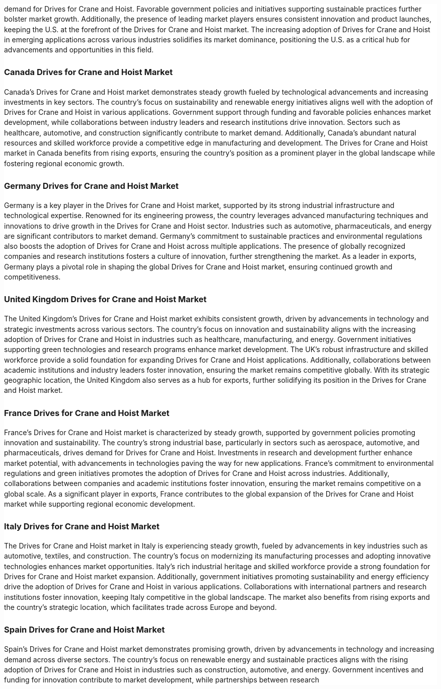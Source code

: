 demand for Drives for Crane and Hoist. Favorable government policies and initiatives supporting sustainable practices further bolster market growth. Additionally, the presence of leading market players ensures consistent innovation and product launches, keeping the U.S. at the forefront of the Drives for Crane and Hoist market. The increasing adoption of Drives for Crane and Hoist in emerging applications across various industries solidifies its market dominance, positioning the U.S. as a critical hub for advancements and opportunities in this field.</p><h3>Canada Drives for Crane and Hoist Market</h3><p>Canada&rsquo;s Drives for Crane and Hoist market demonstrates steady growth fueled by technological advancements and increasing investments in key sectors. The country&rsquo;s focus on sustainability and renewable energy initiatives aligns well with the adoption of Drives for Crane and Hoist in various applications. Government support through funding and favorable policies enhances market development, while collaborations between industry leaders and research institutions drive innovation. Sectors such as healthcare, automotive, and construction significantly contribute to market demand. Additionally, Canada&rsquo;s abundant natural resources and skilled workforce provide a competitive edge in manufacturing and development. The Drives for Crane and Hoist market in Canada benefits from rising exports, ensuring the country&rsquo;s position as a prominent player in the global landscape while fostering regional economic growth.</p><h3>Germany Drives for Crane and Hoist Market</h3><p>Germany is a key player in the Drives for Crane and Hoist market, supported by its strong industrial infrastructure and technological expertise. Renowned for its engineering prowess, the country leverages advanced manufacturing techniques and innovations to drive growth in the Drives for Crane and Hoist sector. Industries such as automotive, pharmaceuticals, and energy are significant contributors to market demand. Germany&rsquo;s commitment to sustainable practices and environmental regulations also boosts the adoption of Drives for Crane and Hoist across multiple applications. The presence of globally recognized companies and research institutions fosters a culture of innovation, further strengthening the market. As a leader in exports, Germany plays a pivotal role in shaping the global Drives for Crane and Hoist market, ensuring continued growth and competitiveness.</p><h3>United Kingdom Drives for Crane and Hoist Market</h3><p>The United Kingdom&rsquo;s Drives for Crane and Hoist market exhibits consistent growth, driven by advancements in technology and strategic investments across various sectors. The country&rsquo;s focus on innovation and sustainability aligns with the increasing adoption of Drives for Crane and Hoist in industries such as healthcare, manufacturing, and energy. Government initiatives supporting green technologies and research programs enhance market development. The UK&rsquo;s robust infrastructure and skilled workforce provide a solid foundation for expanding Drives for Crane and Hoist applications. Additionally, collaborations between academic institutions and industry leaders foster innovation, ensuring the market remains competitive globally. With its strategic geographic location, the United Kingdom also serves as a hub for exports, further solidifying its position in the Drives for Crane and Hoist market.</p><h3>France Drives for Crane and Hoist Market</h3><p>France&rsquo;s Drives for Crane and Hoist market is characterized by steady growth, supported by government policies promoting innovation and sustainability. The country&rsquo;s strong industrial base, particularly in sectors such as aerospace, automotive, and pharmaceuticals, drives demand for Drives for Crane and Hoist. Investments in research and development further enhance market potential, with advancements in technologies paving the way for new applications. France&rsquo;s commitment to environmental regulations and green initiatives promotes the adoption of Drives for Crane and Hoist across industries. Additionally, collaborations between companies and academic institutions foster innovation, ensuring the market remains competitive on a global scale. As a significant player in exports, France contributes to the global expansion of the Drives for Crane and Hoist market while supporting regional economic development.</p><h3>Italy Drives for Crane and Hoist Market</h3><p>The Drives for Crane and Hoist market in Italy is experiencing steady growth, fueled by advancements in key industries such as automotive, textiles, and construction. The country&rsquo;s focus on modernizing its manufacturing processes and adopting innovative technologies enhances market opportunities. Italy&rsquo;s rich industrial heritage and skilled workforce provide a strong foundation for Drives for Crane and Hoist market expansion. Additionally, government initiatives promoting sustainability and energy efficiency drive the adoption of Drives for Crane and Hoist in various applications. Collaborations with international partners and research institutions foster innovation, keeping Italy competitive in the global landscape. The market also benefits from rising exports and the country&rsquo;s strategic location, which facilitates trade across Europe and beyond.</p><h3>Spain Drives for Crane and Hoist Market</h3><p>Spain&rsquo;s Drives for Crane and Hoist market demonstrates promising growth, driven by advancements in technology and increasing demand across diverse sectors. The country&rsquo;s focus on renewable energy and sustainable practices aligns with the rising adoption of Drives for Crane and Hoist in industries such as construction, automotive, and energy. Government incentives and funding for innovation contribute to market development, while partnerships between research